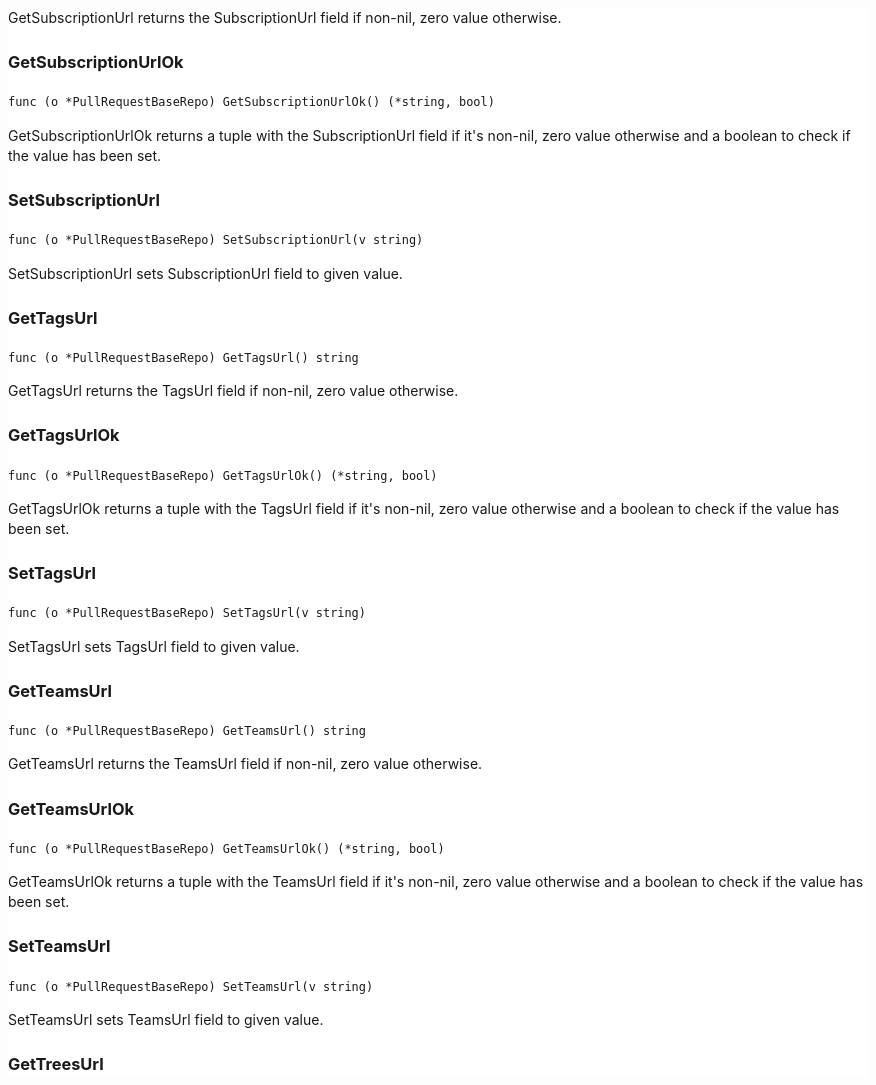 GetSubscriptionUrl returns the SubscriptionUrl field if non-nil, zero value otherwise.

### GetSubscriptionUrlOk

`func (o *PullRequestBaseRepo) GetSubscriptionUrlOk() (*string, bool)`

GetSubscriptionUrlOk returns a tuple with the SubscriptionUrl field if it's non-nil, zero value otherwise
and a boolean to check if the value has been set.

### SetSubscriptionUrl

`func (o *PullRequestBaseRepo) SetSubscriptionUrl(v string)`

SetSubscriptionUrl sets SubscriptionUrl field to given value.


### GetTagsUrl

`func (o *PullRequestBaseRepo) GetTagsUrl() string`

GetTagsUrl returns the TagsUrl field if non-nil, zero value otherwise.

### GetTagsUrlOk

`func (o *PullRequestBaseRepo) GetTagsUrlOk() (*string, bool)`

GetTagsUrlOk returns a tuple with the TagsUrl field if it's non-nil, zero value otherwise
and a boolean to check if the value has been set.

### SetTagsUrl

`func (o *PullRequestBaseRepo) SetTagsUrl(v string)`

SetTagsUrl sets TagsUrl field to given value.


### GetTeamsUrl

`func (o *PullRequestBaseRepo) GetTeamsUrl() string`

GetTeamsUrl returns the TeamsUrl field if non-nil, zero value otherwise.

### GetTeamsUrlOk

`func (o *PullRequestBaseRepo) GetTeamsUrlOk() (*string, bool)`

GetTeamsUrlOk returns a tuple with the TeamsUrl field if it's non-nil, zero value otherwise
and a boolean to check if the value has been set.

### SetTeamsUrl

`func (o *PullRequestBaseRepo) SetTeamsUrl(v string)`

SetTeamsUrl sets TeamsUrl field to given value.


### GetTreesUrl

